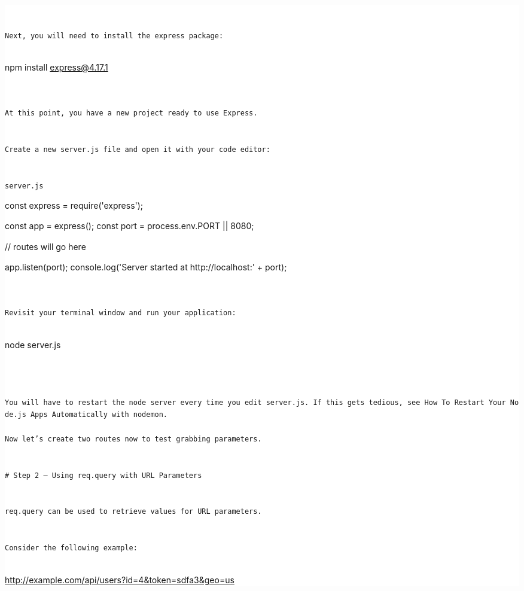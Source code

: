
```


Next, you will need to install the express package:


```
npm install express@4.17.1


```


At this point, you have a new project ready to use Express.


Create a new server.js file and open it with your code editor:


server.js
```
const express = require('express');

const app = express();
const port = process.env.PORT || 8080;

// routes will go here

app.listen(port);
console.log('Server started at http://localhost:' + port);

```


Revisit your terminal window and run your application:


```
node server.js


```



You will have to restart the node server every time you edit server.js. If this gets tedious, see How To Restart Your Node.js Apps Automatically with nodemon.

Now let’s create two routes now to test grabbing parameters.


# Step 2 – Using req.query with URL Parameters


req.query can be used to retrieve values for URL parameters.


Consider the following example:


```
http://example.com/api/users?id=4&token=sdfa3&geo=us
